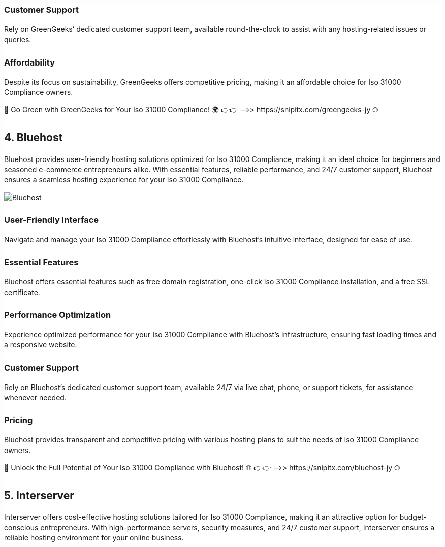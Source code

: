 ### Customer Support
Rely on GreenGeeks’ dedicated customer support team, available round-the-clock to assist with any hosting-related issues or queries.

### Affordability
Despite its focus on sustainability, GreenGeeks offers competitive pricing, making it an affordable choice for Iso 31000 Compliance owners.

🌿 Go Green with GreenGeeks for Your Iso 31000 Compliance! 🌍
👉👉 -->> https://snipitx.com/greengeeks-jy 🌐

## 4. Bluehost

Bluehost provides user-friendly hosting solutions optimized for Iso 31000 Compliance, making it an ideal choice for beginners and seasoned e-commerce entrepreneurs alike. With essential features, reliable performance, and 24/7 customer support, Bluehost ensures a seamless hosting experience for your Iso 31000 Compliance.

![Bluehost](https://i.imgur.com/PasFF9E.jpeg "Bluehost Hosting")

### User-Friendly Interface
Navigate and manage your Iso 31000 Compliance effortlessly with Bluehost’s intuitive interface, designed for ease of use.

### Essential Features
Bluehost offers essential features such as free domain registration, one-click Iso 31000 Compliance installation, and a free SSL certificate.

### Performance Optimization
Experience optimized performance for your Iso 31000 Compliance with Bluehost’s infrastructure, ensuring fast loading times and a responsive website.

### Customer Support
Rely on Bluehost’s dedicated customer support team, available 24/7 via live chat, phone, or support tickets, for assistance whenever needed.

### Pricing
Bluehost provides transparent and competitive pricing with various hosting plans to suit the needs of Iso 31000 Compliance owners.

🚀 Unlock the Full Potential of Your Iso 31000 Compliance with Bluehost! 🌐
👉👉 -->> https://snipitx.com/bluehost-jy 🌐

## 5. Interserver

Interserver offers cost-effective hosting solutions tailored for Iso 31000 Compliance, making it an attractive option for budget-conscious entrepreneurs. With high-performance servers, security measures, and 24/7 customer support, Interserver ensures a reliable hosting environment for your online business.
